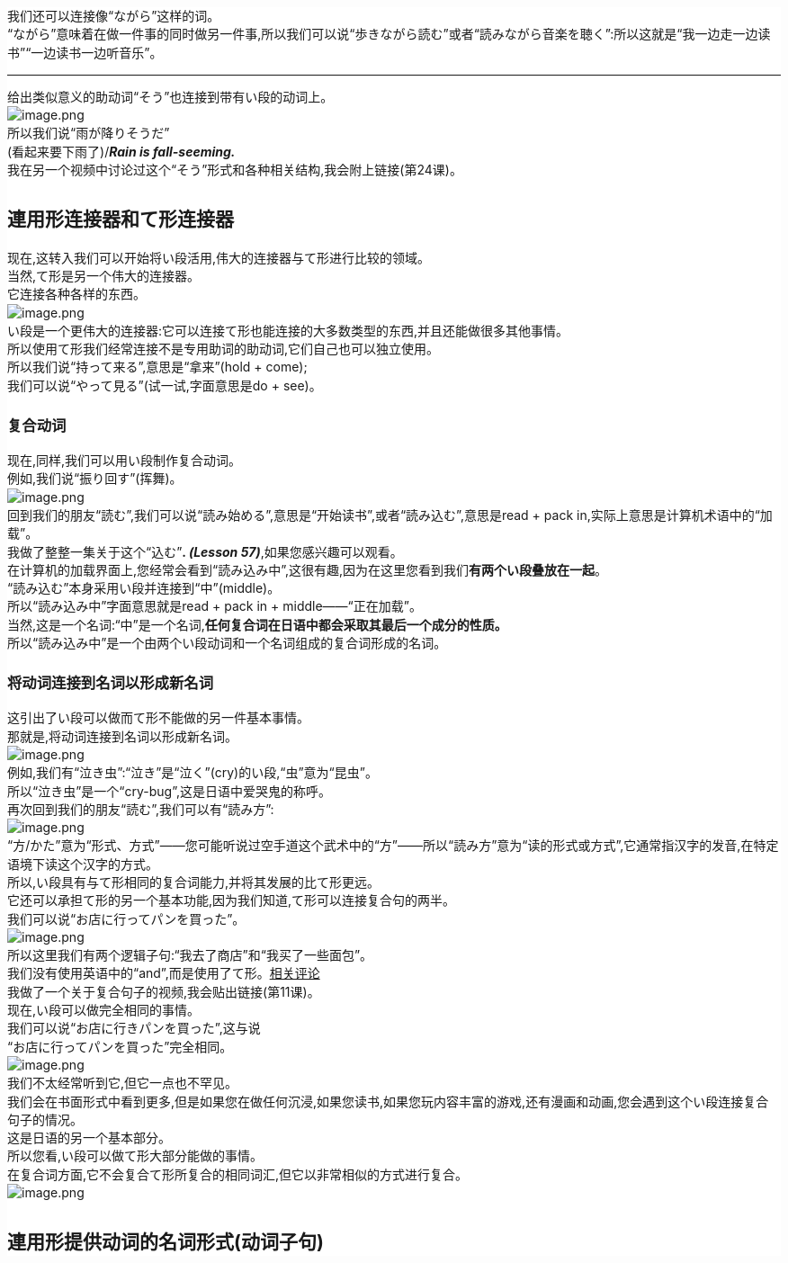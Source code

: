 
我们还可以连接像“ながら”这样的词。<br />“ながら”意味着在做一件事的同时做另一件事,所以我们可以说“歩きながら読む”或者“読みながら音楽を聴く”:所以这就是“我一边走一边读书”“一边读书一边听音乐”。

---

给出类似意义的助动词“そう”也连接到带有い段的动词上。<br />![image.png](https://cdn.nlark.com/yuque/0/2023/png/1179742/1695344599388-69e91f1a-091a-4db1-904d-0af6f029de01.png#averageHue=%23bba38b&clientId=uaa84accd-f835-4&from=paste&height=247&id=ud6885bf2&originHeight=371&originWidth=359&originalType=binary&ratio=1.5&rotation=0&showTitle=false&size=114126&status=done&style=none&taskId=ud953da4b-e148-4d9a-9729-06029199f95&title=&width=239.33333333333334)<br />所以我们说“雨が降りそうだ”<br />(看起来要下雨了)/**_Rain is fall-seeming._**<br />我在另一个视频中讨论过这个“そう”形式和各种相关结构,我会附上链接(第24课)。

## 連用形连接器和て形连接器
现在,这转入我们可以开始将い段活用,伟大的连接器与て形进行比较的领域。<br />当然,て形是另一个伟大的连接器。<br />它连接各种各样的东西。<br />![image.png](https://cdn.nlark.com/yuque/0/2023/png/1179742/1695344656001-0b9cdb29-7e04-4158-b7ec-26fb9a6ecaee.png#averageHue=%23f7ef4f&clientId=uaa84accd-f835-4&from=paste&height=254&id=uda10551a&originHeight=381&originWidth=499&originalType=binary&ratio=1.5&rotation=0&showTitle=false&size=139179&status=done&style=none&taskId=u587cdf6d-0d4b-4975-bb68-1e37def54d2&title=&width=332.6666666666667)<br />い段是一个更伟大的连接器:它可以连接て形也能连接的大多数类型的东西,并且还能做很多其他事情。<br />所以使用て形我们经常连接不是专用助词的助动词,它们自己也可以独立使用。<br />所以我们说“持って来る”,意思是“拿来”(hold + come);<br />我们可以说“やって見る”(试一试,字面意思是do + see)。
### 复合动词
现在,同样,我们可以用い段制作复合动词。<br />例如,我们说“振り回す”(挥舞)。<br />![image.png](https://cdn.nlark.com/yuque/0/2023/png/1179742/1695344688114-26c60aa5-39b7-4971-857d-6cf7da5c1467.png#averageHue=%23f7f05e&clientId=uaa84accd-f835-4&from=paste&height=232&id=u649937f2&originHeight=348&originWidth=497&originalType=binary&ratio=1.5&rotation=0&showTitle=false&size=147836&status=done&style=none&taskId=u33553be3-6847-46f5-bc56-3e3a9e2fefb&title=&width=331.3333333333333)<br />回到我们的朋友“読む”,我们可以说“読み始める”,意思是“开始读书”,或者“読み込む”,意思是read + pack in,实际上意思是计算机术语中的“加载”。<br />我做了整整一集关于这个“込む”**. _(Lesson 57)_**,如果您感兴趣可以观看。<br />在计算机的加载界面上,您经常会看到“読み込み中”,这很有趣,因为在这里您看到我们**有两个い段叠放在一起**。<br />“読み込む”本身采用い段并连接到“中”(middle)。<br />所以“読み込み中”字面意思就是read + pack in + middle——“正在加载”。<br />当然,这是一个名词:“中”是一个名词,**任何复合词在日语中都会采取其最后一个成分的性质。**<br />所以“読み込み中”是一个由两个い段动词和一个名词组成的复合词形成的名词。
### 将动词连接到名词以形成新名词
这引出了い段可以做而て形不能做的另一件基本事情。<br />那就是,将动词连接到名词以形成新名词。<br />![image.png](https://cdn.nlark.com/yuque/0/2023/png/1179742/1695344771011-af678a28-1fa4-43d8-8113-e5ced998ec25.png#averageHue=%23f3ede9&clientId=uaa84accd-f835-4&from=paste&height=259&id=u361eadd9&originHeight=389&originWidth=287&originalType=binary&ratio=1.5&rotation=0&showTitle=false&size=73434&status=done&style=none&taskId=ud80d0ca1-354f-4053-b280-c0e040549d8&title=&width=191.33333333333334)<br />例如,我们有“泣き虫”:“泣き”是“泣く”(cry)的い段,“虫”意为“昆虫”。<br />所以“泣き虫”是一个“cry-bug”,这是日语中爱哭鬼的称呼。<br />再次回到我们的朋友“読む”,我们可以有“読み方”:<br />![image.png](https://cdn.nlark.com/yuque/0/2023/png/1179742/1695344780872-deccb8d9-436f-495a-a73a-b2d6f49178a2.png#averageHue=%23ddd1c4&clientId=uaa84accd-f835-4&from=paste&height=250&id=u71a44b50&originHeight=375&originWidth=399&originalType=binary&ratio=1.5&rotation=0&showTitle=false&size=131506&status=done&style=none&taskId=u15db0a69-9a68-49ec-916b-3b080f4c1b2&title=&width=266)<br />“方/かた”意为“形式、方式”——您可能听说过空手道这个武术中的“方”——所以“読み方”意为“读的形式或方式”,它通常指汉字的发音,在特定语境下读这个汉字的方式。<br />所以,い段具有与て形相同的复合词能力,并将其发展的比て形更远。<br />它还可以承担て形的另一个基本功能,因为我们知道,て形可以连接复合句的两半。<br />我们可以说“お店に行ってパンを買った”。<br />![image.png](https://cdn.nlark.com/yuque/0/2023/png/1179742/1695344791390-de31367a-3f8d-4a50-9ede-52d86af9b017.png#averageHue=%23e6d7cb&clientId=uaa84accd-f835-4&from=paste&height=210&id=u08a0abe6&originHeight=315&originWidth=407&originalType=binary&ratio=1.5&rotation=0&showTitle=false&size=107945&status=done&style=none&taskId=ub11dcdba-e0de-40e3-8524-4f23d3e2ae2&title=&width=271.3333333333333)<br />所以这里我们有两个逻辑子句:“我去了商店”和“我买了一些面包”。<br />我们没有使用英语中的“and”,而是使用了て形。[相关评论](https://www.youtube.com/watch?v=_qj9ZkAC2tE&lc=UgzBHAJNYjRy5GdLuE94AaABAg&ab_channel=OrganicJapanesewithCureDolly)<br />我做了一个关于复合句子的视频,我会贴出链接(第11课)。<br />现在,い段可以做完全相同的事情。<br />我们可以说“お店に行きパンを買った”,这与说<br />“お店に行ってパンを買った”完全相同。<br />![image.png](https://cdn.nlark.com/yuque/0/2023/png/1179742/1695344859803-0a201397-a058-4741-baf8-db6f23fe3170.png#averageHue=%23e9dcd2&clientId=uaa84accd-f835-4&from=paste&height=230&id=u77319da0&originHeight=345&originWidth=481&originalType=binary&ratio=1.5&rotation=0&showTitle=false&size=133177&status=done&style=none&taskId=u9fcfd781-6ba1-46fd-a4aa-57e40cf3954&title=&width=320.6666666666667)<br />我们不太经常听到它,但它一点也不罕见。<br />我们会在书面形式中看到更多,但是如果您在做任何沉浸,如果您读书,如果您玩内容丰富的游戏,还有漫画和动画,您会遇到这个い段连接复合句子的情况。<br />这是日语的另一个基本部分。<br />所以您看,い段可以做て形大部分能做的事情。<br />在复合词方面,它不会复合て形所复合的相同词汇,但它以非常相似的方式进行复合。<br />![image.png](https://cdn.nlark.com/yuque/0/2023/png/1179742/1695344876650-745a411d-a111-41ac-aca2-d19a93d09188.png#averageHue=%23f7ef52&clientId=uaa84accd-f835-4&from=paste&height=247&id=u09b5ff00&originHeight=370&originWidth=441&originalType=binary&ratio=1.5&rotation=0&showTitle=false&size=120586&status=done&style=none&taskId=ub257f2d8-2f81-41d4-9409-d6dca501c0f&title=&width=294)
## 連用形提供动词的名词形式(动词子句)